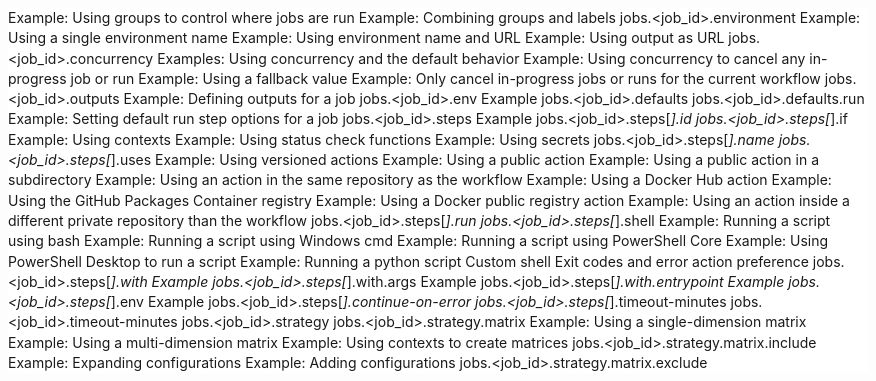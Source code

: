 Example: Using groups to control where jobs are run
Example: Combining groups and labels
jobs.<job_id>.environment
Example: Using a single environment name
Example: Using environment name and URL
Example: Using output as URL
jobs.<job_id>.concurrency
Examples: Using concurrency and the default behavior
Example: Using concurrency to cancel any in-progress job or run
Example: Using a fallback value
Example: Only cancel in-progress jobs or runs for the current workflow
jobs.<job_id>.outputs
Example: Defining outputs for a job
jobs.<job_id>.env
Example
jobs.<job_id>.defaults
jobs.<job_id>.defaults.run
Example: Setting default run step options for a job
jobs.<job_id>.steps
Example
jobs.<job_id>.steps[*].id
jobs.<job_id>.steps[*].if
Example: Using contexts
Example: Using status check functions
Example: Using secrets
jobs.<job_id>.steps[*].name
jobs.<job_id>.steps[*].uses
Example: Using versioned actions
Example: Using a public action
Example: Using a public action in a subdirectory
Example: Using an action in the same repository as the workflow
Example: Using a Docker Hub action
Example: Using the GitHub Packages Container registry
Example: Using a Docker public registry action
Example: Using an action inside a different private repository than the workflow
jobs.<job_id>.steps[*].run
jobs.<job_id>.steps[*].shell
Example: Running a script using bash
Example: Running a script using Windows cmd
Example: Running a script using PowerShell Core
Example: Using PowerShell Desktop to run a script
Example: Running a python script
Custom shell
Exit codes and error action preference
jobs.<job_id>.steps[*].with
Example
jobs.<job_id>.steps[*].with.args
Example
jobs.<job_id>.steps[*].with.entrypoint
Example
jobs.<job_id>.steps[*].env
Example
jobs.<job_id>.steps[*].continue-on-error
jobs.<job_id>.steps[*].timeout-minutes
jobs.<job_id>.timeout-minutes
jobs.<job_id>.strategy
jobs.<job_id>.strategy.matrix
Example: Using a single-dimension matrix
Example: Using a multi-dimension matrix
Example: Using contexts to create matrices
jobs.<job_id>.strategy.matrix.include
Example: Expanding configurations
Example: Adding configurations
jobs.<job_id>.strategy.matrix.exclude